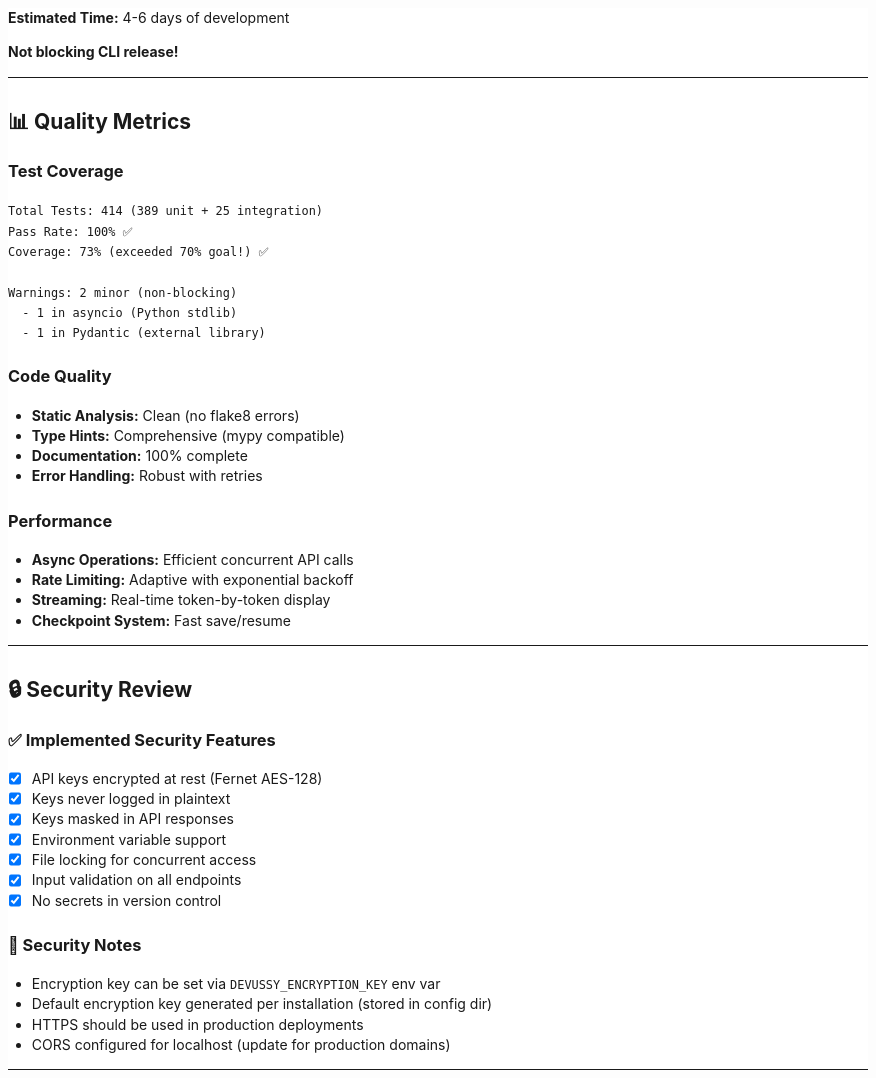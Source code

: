 **Estimated Time:** 4-6 days of development

**Not blocking CLI release!**

---

## 📊 Quality Metrics

### Test Coverage
```
Total Tests: 414 (389 unit + 25 integration)
Pass Rate: 100% ✅
Coverage: 73% (exceeded 70% goal!) ✅

Warnings: 2 minor (non-blocking)
  - 1 in asyncio (Python stdlib)
  - 1 in Pydantic (external library)
```

### Code Quality
- **Static Analysis:** Clean (no flake8 errors)
- **Type Hints:** Comprehensive (mypy compatible)
- **Documentation:** 100% complete
- **Error Handling:** Robust with retries

### Performance
- **Async Operations:** Efficient concurrent API calls
- **Rate Limiting:** Adaptive with exponential backoff
- **Streaming:** Real-time token-by-token display
- **Checkpoint System:** Fast save/resume

---

## 🔒 Security Review

### ✅ Implemented Security Features
- [x] API keys encrypted at rest (Fernet AES-128)
- [x] Keys never logged in plaintext
- [x] Keys masked in API responses
- [x] Environment variable support
- [x] File locking for concurrent access
- [x] Input validation on all endpoints
- [x] No secrets in version control

### 📝 Security Notes
- Encryption key can be set via `DEVUSSY_ENCRYPTION_KEY` env var
- Default encryption key generated per installation (stored in config dir)
- HTTPS should be used in production deployments
- CORS configured for localhost (update for production domains)

---